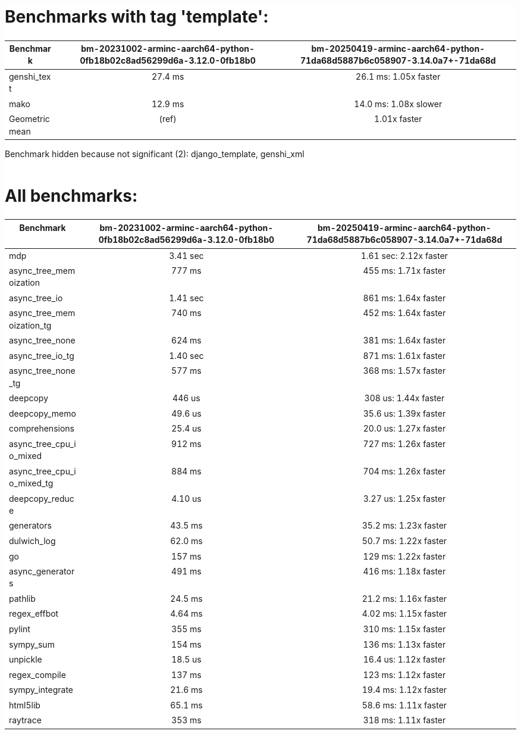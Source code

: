 Benchmarks with tag 'template':
===============================

| Benchmark      | bm-20231002-arminc-aarch64-python-0fb18b02c8ad56299d6a-3.12.0-0fb18b0 | bm-20250419-arminc-aarch64-python-71da68d5887b6c058907-3.14.0a7+-71da68d |
|----------------|:---------------------------------------------------------------------:|:------------------------------------------------------------------------:|
| genshi_text    | 27.4 ms                                                               | 26.1 ms: 1.05x faster                                                    |
| mako           | 12.9 ms                                                               | 14.0 ms: 1.08x slower                                                    |
| Geometric mean | (ref)                                                                 | 1.01x faster                                                             |

Benchmark hidden because not significant (2): django_template, genshi_xml

All benchmarks:
===============

| Benchmark                  | bm-20231002-arminc-aarch64-python-0fb18b02c8ad56299d6a-3.12.0-0fb18b0 | bm-20250419-arminc-aarch64-python-71da68d5887b6c058907-3.14.0a7+-71da68d |
|----------------------------|:---------------------------------------------------------------------:|:------------------------------------------------------------------------:|
| mdp                        | 3.41 sec                                                              | 1.61 sec: 2.12x faster                                                   |
| async_tree_memoization     | 777 ms                                                                | 455 ms: 1.71x faster                                                     |
| async_tree_io              | 1.41 sec                                                              | 861 ms: 1.64x faster                                                     |
| async_tree_memoization_tg  | 740 ms                                                                | 452 ms: 1.64x faster                                                     |
| async_tree_none            | 624 ms                                                                | 381 ms: 1.64x faster                                                     |
| async_tree_io_tg           | 1.40 sec                                                              | 871 ms: 1.61x faster                                                     |
| async_tree_none_tg         | 577 ms                                                                | 368 ms: 1.57x faster                                                     |
| deepcopy                   | 446 us                                                                | 308 us: 1.44x faster                                                     |
| deepcopy_memo              | 49.6 us                                                               | 35.6 us: 1.39x faster                                                    |
| comprehensions             | 25.4 us                                                               | 20.0 us: 1.27x faster                                                    |
| async_tree_cpu_io_mixed    | 912 ms                                                                | 727 ms: 1.26x faster                                                     |
| async_tree_cpu_io_mixed_tg | 884 ms                                                                | 704 ms: 1.26x faster                                                     |
| deepcopy_reduce            | 4.10 us                                                               | 3.27 us: 1.25x faster                                                    |
| generators                 | 43.5 ms                                                               | 35.2 ms: 1.23x faster                                                    |
| dulwich_log                | 62.0 ms                                                               | 50.7 ms: 1.22x faster                                                    |
| go                         | 157 ms                                                                | 129 ms: 1.22x faster                                                     |
| async_generators           | 491 ms                                                                | 416 ms: 1.18x faster                                                     |
| pathlib                    | 24.5 ms                                                               | 21.2 ms: 1.16x faster                                                    |
| regex_effbot               | 4.64 ms                                                               | 4.02 ms: 1.15x faster                                                    |
| pylint                     | 355 ms                                                                | 310 ms: 1.15x faster                                                     |
| sympy_sum                  | 154 ms                                                                | 136 ms: 1.13x faster                                                     |
| unpickle                   | 18.5 us                                                               | 16.4 us: 1.12x faster                                                    |
| regex_compile              | 137 ms                                                                | 123 ms: 1.12x faster                                                     |
| sympy_integrate            | 21.6 ms                                                               | 19.4 ms: 1.12x faster                                                    |
| html5lib                   | 65.1 ms                                                               | 58.6 ms: 1.11x faster                                                    |
| raytrace                   | 353 ms                                                                | 318 ms: 1.11x faster                                                     |